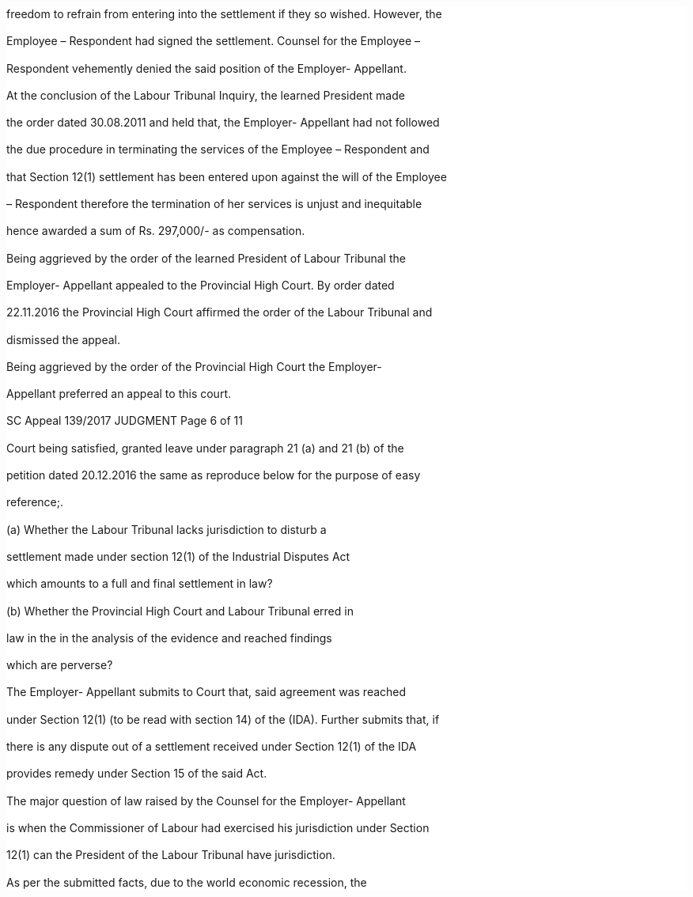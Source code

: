 freedom to refrain from entering into the settlement if they so wished. However, the

Employee – Respondent had signed the settlement. Counsel for the Employee –

Respondent vehemently denied the said position of the Employer- Appellant.

At the conclusion of the Labour Tribunal Inquiry, the learned President made

the order dated 30.08.2011 and held that, the Employer- Appellant had not followed

the due procedure in terminating the services of the Employee – Respondent and

that Section 12(1) settlement has been entered upon against the will of the Employee

– Respondent therefore the termination of her services is unjust and inequitable

hence awarded a sum of Rs. 297,000/- as compensation.

Being aggrieved by the order of the learned President of Labour Tribunal the

Employer- Appellant appealed to the Provincial High Court. By order dated

22.11.2016 the Provincial High Court affirmed the order of the Labour Tribunal and

dismissed the appeal.

Being aggrieved by the order of the Provincial High Court the Employer-

Appellant preferred an appeal to this court.

SC Appeal 139/2017 JUDGMENT Page 6 of 11

Court being satisfied, granted leave under paragraph 21 (a) and 21 (b) of the

petition dated 20.12.2016 the same as reproduce below for the purpose of easy

reference;.

(a) Whether the Labour Tribunal lacks jurisdiction to disturb a

settlement made under section 12(1) of the Industrial Disputes Act

which amounts to a full and final settlement in law?

(b) Whether the Provincial High Court and Labour Tribunal erred in

law in the in the analysis of the evidence and reached findings

which are perverse?

The Employer- Appellant submits to Court that, said agreement was reached

under Section 12(1) (to be read with section 14) of the (IDA). Further submits that, if

there is any dispute out of a settlement received under Section 12(1) of the IDA

provides remedy under Section 15 of the said Act.

The major question of law raised by the Counsel for the Employer- Appellant

is when the Commissioner of Labour had exercised his jurisdiction under Section

12(1) can the President of the Labour Tribunal have jurisdiction.

As per the submitted facts, due to the world economic recession, the
